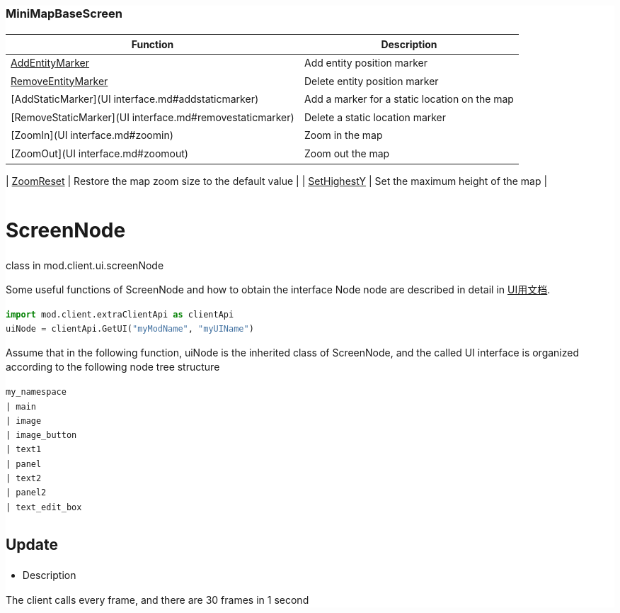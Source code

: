
### MiniMapBaseScreen 

| Function | Description | 
| --- | --- | 
| [AddEntityMarker](UI界面.md#addentitymarker) | Add entity position marker | 
| [RemoveEntityMarker](UI界面.md#removeentitymarker) | Delete entity position marker | 
| [AddStaticMarker](UI interface.md#addstaticmarker) | Add a marker for a static location on the map | 
| [RemoveStaticMarker](UI interface.md#removestaticmarker) | Delete a static location marker | 
| [ZoomIn](UI interface.md#zoomin) | Zoom in the map | 
| [ZoomOut](UI interface.md#zoomout) | Zoom out the map |

| [ZoomReset](UI界面.md#zoomreset) | Restore the map zoom size to the default value | 
| [SetHighestY](UI界面.md#sethighesty) | Set the maximum height of the map | 

# ScreenNode 

class in mod.client.ui.screenNode 

Some useful functions of ScreenNode and how to obtain the interface Node node are described in detail in <a href="../../../../mcguide/18-界面与互動/30-UI说明文档.html">UI用文档</a>. 

```python 
import mod.client.extraClientApi as clientApi 
uiNode = clientApi.GetUI("myModName", "myUIName") 
``` 

Assume that in the following function, uiNode is the inherited class of ScreenNode, and the called UI interface is organized according to the following node tree structure 

``` 
my_namespace 
| main 
| image 
| image_button 
| text1 
| panel 
| text2 
| panel2 
| text_edit_box 
``` 

<span id="Update"></span> 
## Update 

- Description 

The client calls every frame, and there are 30 frames in 1 second 
